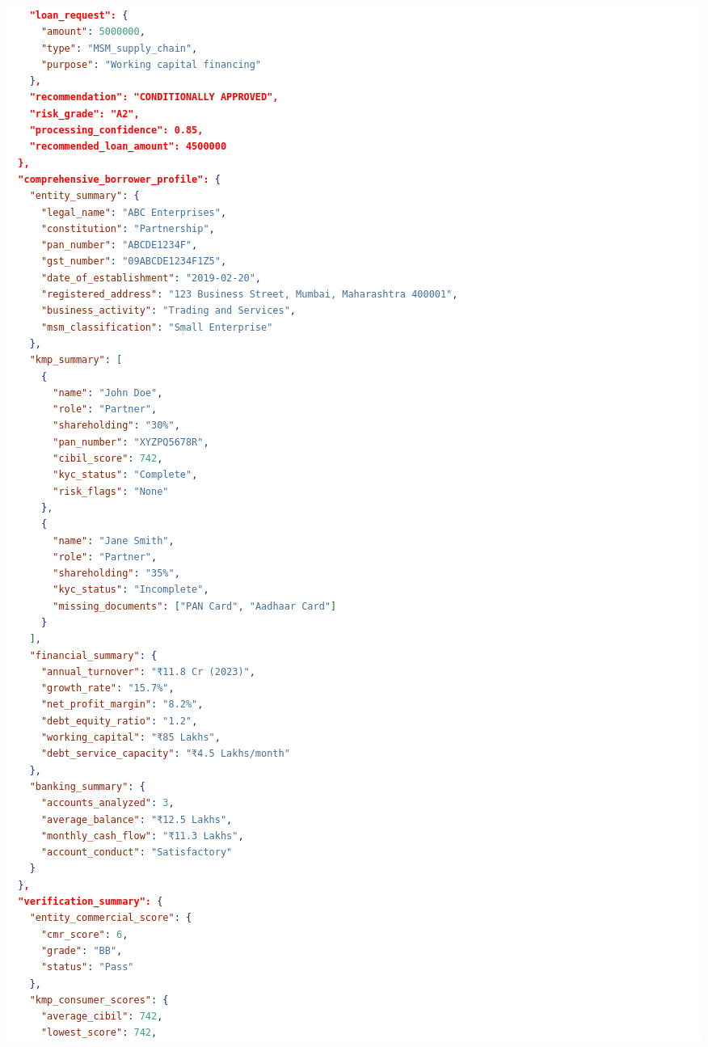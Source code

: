 ```json
    "loan_request": {
      "amount": 5000000,
      "type": "MSM_supply_chain",
      "purpose": "Working capital financing"
    },
    "recommendation": "CONDITIONALLY APPROVED",
    "risk_grade": "A2",
    "processing_confidence": 0.85,
    "recommended_loan_amount": 4500000
  },
  "comprehensive_borrower_profile": {
    "entity_summary": {
      "legal_name": "ABC Enterprises", 
      "constitution": "Partnership",
      "pan_number": "ABCDE1234F",
      "gst_number": "09ABCDE1234F1Z5",
      "date_of_establishment": "2019-02-20",
      "registered_address": "123 Business Street, Mumbai, Maharashtra 400001",
      "business_activity": "Trading and Services",
      "msm_classification": "Small Enterprise"
    },
    "kmp_summary": [
      {
        "name": "John Doe",
        "role": "Partner",
        "shareholding": "30%",
        "pan_number": "XYZPQ5678R",
        "cibil_score": 742,
        "kyc_status": "Complete",
        "risk_flags": "None"
      },
      {
        "name": "Jane Smith",
        "role": "Partner", 
        "shareholding": "35%",
        "kyc_status": "Incomplete",
        "missing_documents": ["PAN Card", "Aadhaar Card"]
      }
    ],
    "financial_summary": {
      "annual_turnover": "₹11.8 Cr (2023)",
      "growth_rate": "15.7%",
      "net_profit_margin": "8.2%",
      "debt_equity_ratio": "1.2",
      "working_capital": "₹85 Lakhs",
      "debt_service_capacity": "₹4.5 Lakhs/month"
    },
    "banking_summary": {
      "accounts_analyzed": 3,
      "average_balance": "₹12.5 Lakhs",
      "monthly_cash_flow": "₹11.3 Lakhs",
      "account_conduct": "Satisfactory"
    }
  },
  "verification_summary": {
    "entity_commercial_score": {
      "cmr_score": 6,
      "grade": "BB",
      "status": "Pass"
    },
    "kmp_consumer_scores": {
      "average_cibil": 742,
      "lowest_score": 742,
```